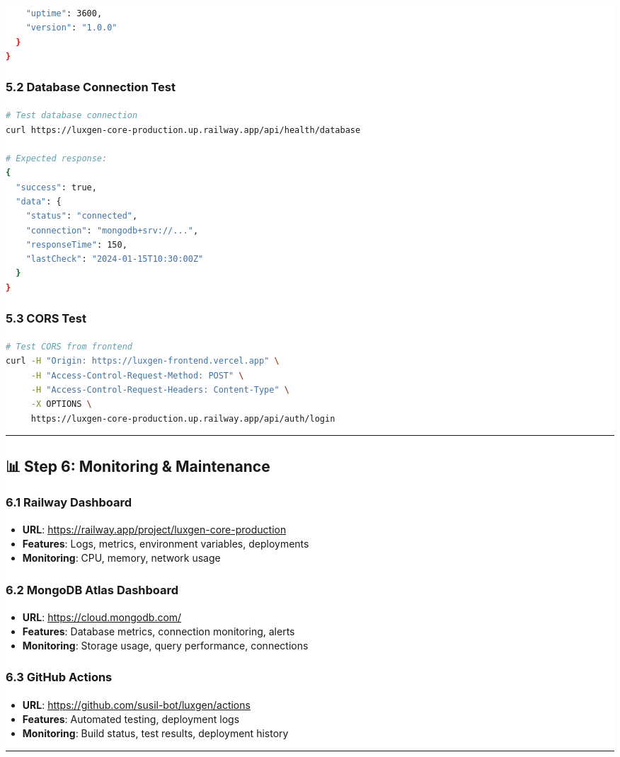 ```bash
    "uptime": 3600,
    "version": "1.0.0"
  }
}
```

### **5.2 Database Connection Test**
```bash
# Test database connection
curl https://luxgen-core-production.up.railway.app/api/health/database

# Expected response:
{
  "success": true,
  "data": {
    "status": "connected",
    "connection": "mongodb+srv://...",
    "responseTime": 150,
    "lastCheck": "2024-01-15T10:30:00Z"
  }
}
```

### **5.3 CORS Test**
```bash
# Test CORS from frontend
curl -H "Origin: https://luxgen-frontend.vercel.app" \
     -H "Access-Control-Request-Method: POST" \
     -H "Access-Control-Request-Headers: Content-Type" \
     -X OPTIONS \
     https://luxgen-core-production.up.railway.app/api/auth/login
```

---

## 📊 **Step 6: Monitoring & Maintenance**

### **6.1 Railway Dashboard**
- **URL**: https://railway.app/project/luxgen-core-production
- **Features**: Logs, metrics, environment variables, deployments
- **Monitoring**: CPU, memory, network usage

### **6.2 MongoDB Atlas Dashboard**
- **URL**: https://cloud.mongodb.com/
- **Features**: Database metrics, connection monitoring, alerts
- **Monitoring**: Storage usage, query performance, connections

### **6.3 GitHub Actions**
- **URL**: https://github.com/susil-bot/luxgen/actions
- **Features**: Automated testing, deployment logs
- **Monitoring**: Build status, test results, deployment history

---